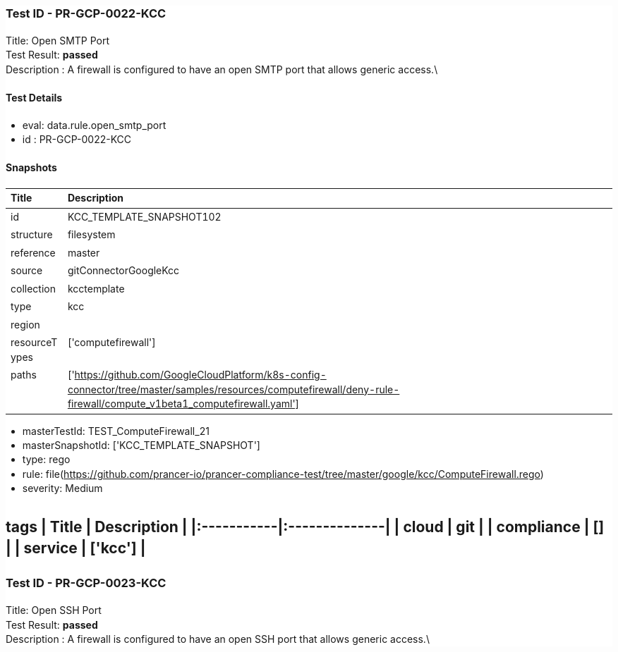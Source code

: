 
### Test ID - PR-GCP-0022-KCC
Title: Open SMTP Port\
Test Result: **passed**\
Description : A firewall is configured to have an open SMTP port that allows generic access.\

#### Test Details
- eval: data.rule.open_smtp_port
- id : PR-GCP-0022-KCC

#### Snapshots
| Title         | Description                                                                                                                                                           |
|:--------------|:----------------------------------------------------------------------------------------------------------------------------------------------------------------------|
| id            | KCC_TEMPLATE_SNAPSHOT102                                                                                                                                              |
| structure     | filesystem                                                                                                                                                            |
| reference     | master                                                                                                                                                                |
| source        | gitConnectorGoogleKcc                                                                                                                                                 |
| collection    | kcctemplate                                                                                                                                                           |
| type          | kcc                                                                                                                                                                   |
| region        |                                                                                                                                                                       |
| resourceTypes | ['computefirewall']                                                                                                                                                   |
| paths         | ['https://github.com/GoogleCloudPlatform/k8s-config-connector/tree/master/samples/resources/computefirewall/deny-rule-firewall/compute_v1beta1_computefirewall.yaml'] |

- masterTestId: TEST_ComputeFirewall_21
- masterSnapshotId: ['KCC_TEMPLATE_SNAPSHOT']
- type: rego
- rule: file(https://github.com/prancer-io/prancer-compliance-test/tree/master/google/kcc/ComputeFirewall.rego)
- severity: Medium

tags
| Title      | Description   |
|:-----------|:--------------|
| cloud      | git           |
| compliance | []            |
| service    | ['kcc']       |
----------------------------------------------------------------


### Test ID - PR-GCP-0023-KCC
Title: Open SSH Port\
Test Result: **passed**\
Description : A firewall is configured to have an open SSH port that allows generic access.\
